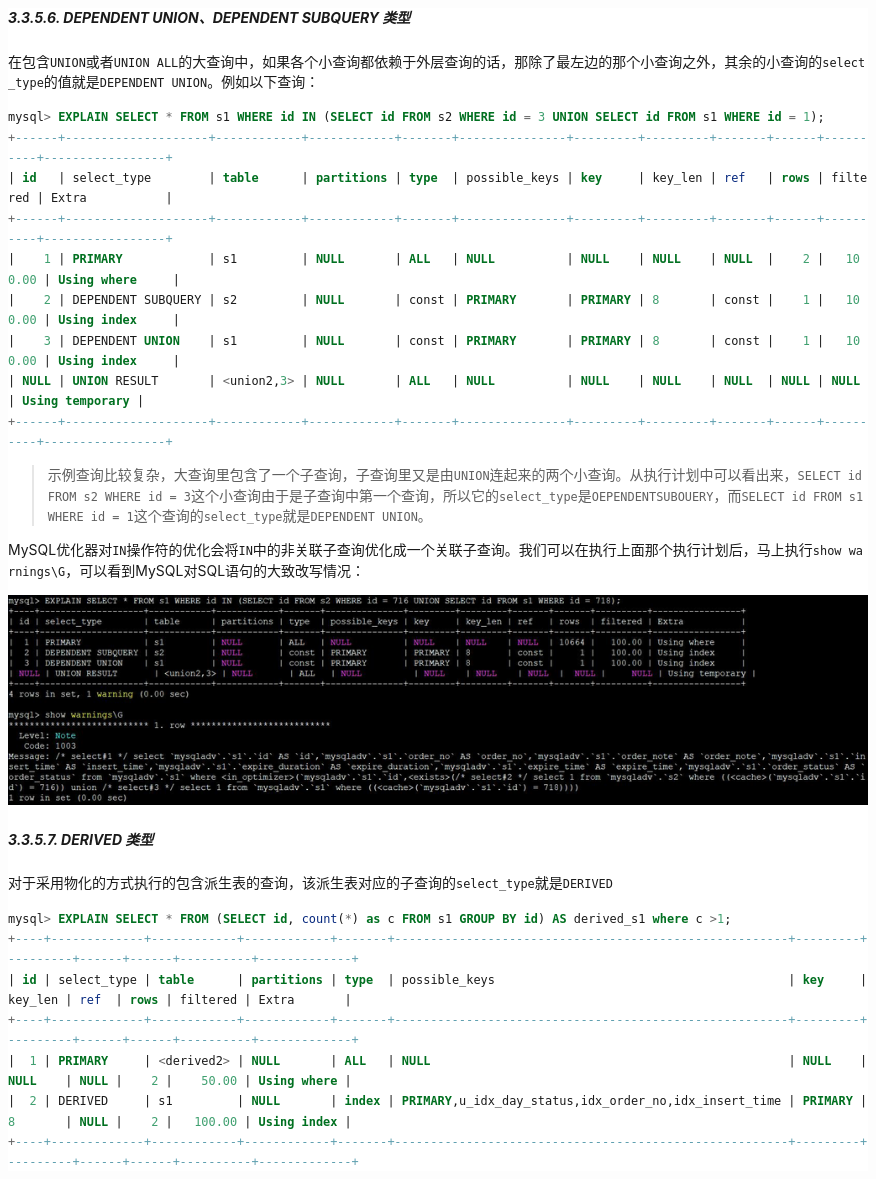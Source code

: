 ##### 3.3.5.6. DEPENDENT UNION、DEPENDENT SUBQUERY 类型

在包含`UNION`或者`UNION ALL`的大查询中，如果各个小查询都依赖于外层查询的话，那除了最左边的那个小查询之外，其余的小查询的`select_type`的值就是`DEPENDENT UNION`。例如以下查询：

```sql
mysql> EXPLAIN SELECT * FROM s1 WHERE id IN (SELECT id FROM s2 WHERE id = 3 UNION SELECT id FROM s1 WHERE id = 1);
+------+--------------------+------------+------------+-------+---------------+---------+---------+-------+------+----------+-----------------+
| id   | select_type        | table      | partitions | type  | possible_keys | key     | key_len | ref   | rows | filtered | Extra           |
+------+--------------------+------------+------------+-------+---------------+---------+---------+-------+------+----------+-----------------+
|    1 | PRIMARY            | s1         | NULL       | ALL   | NULL          | NULL    | NULL    | NULL  |    2 |   100.00 | Using where     |
|    2 | DEPENDENT SUBQUERY | s2         | NULL       | const | PRIMARY       | PRIMARY | 8       | const |    1 |   100.00 | Using index     |
|    3 | DEPENDENT UNION    | s1         | NULL       | const | PRIMARY       | PRIMARY | 8       | const |    1 |   100.00 | Using index     |
| NULL | UNION RESULT       | <union2,3> | NULL       | ALL   | NULL          | NULL    | NULL    | NULL  | NULL | NULL     | Using temporary |
+------+--------------------+------------+------------+-------+---------------+---------+---------+-------+------+----------+-----------------+
```

> 示例查询比较复杂，大查询里包含了一个子查询，子查询里又是由`UNION`连起来的两个小查询。从执行计划中可以看出来，`SELECT id FROM s2 WHERE id = 3`这个小查询由于是子查询中第一个查询，所以它的`select_type`是`OEPENDENTSUBOUERY`，而`SELECT id FROM s1 WHERE id = 1`这个查询的`select_type`就是`DEPENDENT UNION`。

MySQL优化器对`IN`操作符的优化会将`IN`中的非关联子查询优化成一个关联子查询。我们可以在执行上面那个执行计划后，马上执行`show warnings\G`，可以看到MySQL对SQL语句的大致改写情况：

![](images/20210424163556774_6362.png)

##### 3.3.5.7. DERIVED 类型

对于采用物化的方式执行的包含派生表的查询，该派生表对应的子查询的`select_type`就是`DERIVED`

```sql
mysql> EXPLAIN SELECT * FROM (SELECT id, count(*) as c FROM s1 GROUP BY id) AS derived_s1 where c >1;
+----+-------------+------------+------------+-------+-------------------------------------------------------+---------+---------+------+------+----------+-------------+
| id | select_type | table      | partitions | type  | possible_keys                                         | key     | key_len | ref  | rows | filtered | Extra       |
+----+-------------+------------+------------+-------+-------------------------------------------------------+---------+---------+------+------+----------+-------------+
|  1 | PRIMARY     | <derived2> | NULL       | ALL   | NULL                                                  | NULL    | NULL    | NULL |    2 |    50.00 | Using where |
|  2 | DERIVED     | s1         | NULL       | index | PRIMARY,u_idx_day_status,idx_order_no,idx_insert_time | PRIMARY | 8       | NULL |    2 |   100.00 | Using index |
+----+-------------+------------+------------+-------+-------------------------------------------------------+---------+---------+------+------+----------+-------------+
```
